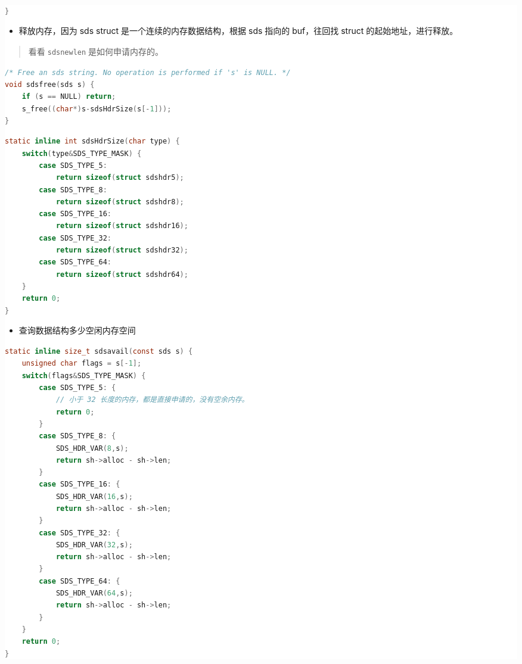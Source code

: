 ```c
}
```

* 释放内存，因为 sds struct 是一个连续的内存数据结构，根据 sds 指向的 buf，往回找 struct 的起始地址，进行释放。

> 看看 `sdsnewlen` 是如何申请内存的。

```c
/* Free an sds string. No operation is performed if 's' is NULL. */
void sdsfree(sds s) {
    if (s == NULL) return;
    s_free((char*)s-sdsHdrSize(s[-1]));
}
```

```c
static inline int sdsHdrSize(char type) {
    switch(type&SDS_TYPE_MASK) {
        case SDS_TYPE_5:
            return sizeof(struct sdshdr5);
        case SDS_TYPE_8:
            return sizeof(struct sdshdr8);
        case SDS_TYPE_16:
            return sizeof(struct sdshdr16);
        case SDS_TYPE_32:
            return sizeof(struct sdshdr32);
        case SDS_TYPE_64:
            return sizeof(struct sdshdr64);
    }
    return 0;
}
```

* 查询数据结构多少空闲内存空间

```c
static inline size_t sdsavail(const sds s) {
    unsigned char flags = s[-1];
    switch(flags&SDS_TYPE_MASK) {
        case SDS_TYPE_5: {
            // 小于 32 长度的内存，都是直接申请的，没有空余内存。
            return 0;
        }
        case SDS_TYPE_8: {
            SDS_HDR_VAR(8,s);
            return sh->alloc - sh->len;
        }
        case SDS_TYPE_16: {
            SDS_HDR_VAR(16,s);
            return sh->alloc - sh->len;
        }
        case SDS_TYPE_32: {
            SDS_HDR_VAR(32,s);
            return sh->alloc - sh->len;
        }
        case SDS_TYPE_64: {
            SDS_HDR_VAR(64,s);
            return sh->alloc - sh->len;
        }
    }
    return 0;
}
```
